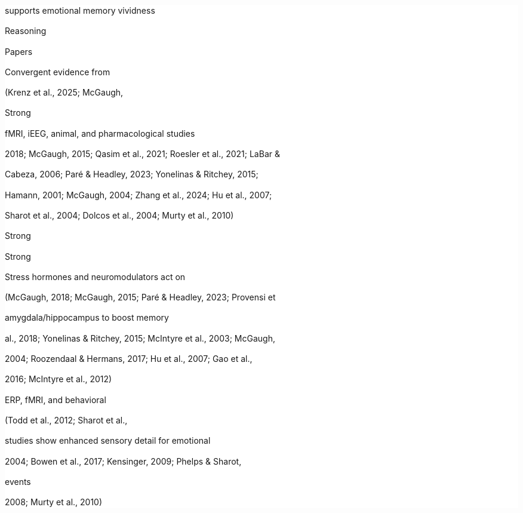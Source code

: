supports emotional
memory vividness

Reasoning

Papers

Convergent evidence from

(Krenz et al., 2025; McGaugh,

Strong

fMRI, iEEG, animal, and
pharmacological studies

2018; McGaugh, 2015; Qasim et al.,
2021; Roesler et al., 2021; LaBar &

Cabeza, 2006; Paré & Headley,
2023; Yonelinas & Ritchey, 2015;

Hamann, 2001; McGaugh, 2004;
Zhang et al., 2024; Hu et al., 2007;

Sharot et al., 2004; Dolcos et al.,
2004; Murty et al., 2010)

Strong

Strong

Stress hormones and
neuromodulators act on

(McGaugh, 2018; McGaugh, 2015;
Paré & Headley, 2023; Provensi et

amygdala/hippocampus to
boost memory

al., 2018; Yonelinas & Ritchey, 2015;
McIntyre et al., 2003; McGaugh,

2004; Roozendaal & Hermans,
2017; Hu et al., 2007; Gao et al.,

2016; McIntyre et al., 2012)

ERP, fMRI, and behavioral

(Todd et al., 2012; Sharot et al.,

studies show enhanced
sensory detail for emotional

2004; Bowen et al., 2017;
Kensinger, 2009; Phelps & Sharot,

events

2008; Murty et al., 2010)
